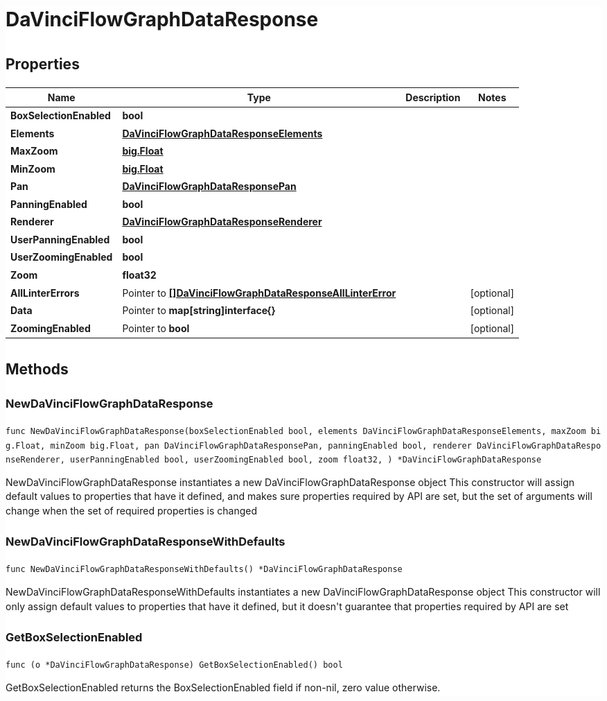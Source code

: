 # DaVinciFlowGraphDataResponse

## Properties

Name | Type | Description | Notes
------------ | ------------- | ------------- | -------------
**BoxSelectionEnabled** | **bool** |  | 
**Elements** | [**DaVinciFlowGraphDataResponseElements**](DaVinciFlowGraphDataResponseElements.md) |  | 
**MaxZoom** | [**big.Float**](big.Float.md) |  | 
**MinZoom** | [**big.Float**](big.Float.md) |  | 
**Pan** | [**DaVinciFlowGraphDataResponsePan**](DaVinciFlowGraphDataResponsePan.md) |  | 
**PanningEnabled** | **bool** |  | 
**Renderer** | [**DaVinciFlowGraphDataResponseRenderer**](DaVinciFlowGraphDataResponseRenderer.md) |  | 
**UserPanningEnabled** | **bool** |  | 
**UserZoomingEnabled** | **bool** |  | 
**Zoom** | **float32** |  | 
**AllLinterErrors** | Pointer to [**[]DaVinciFlowGraphDataResponseAllLinterError**](DaVinciFlowGraphDataResponseAllLinterError.md) |  | [optional] 
**Data** | Pointer to **map[string]interface{}** |  | [optional] 
**ZoomingEnabled** | Pointer to **bool** |  | [optional] 

## Methods

### NewDaVinciFlowGraphDataResponse

`func NewDaVinciFlowGraphDataResponse(boxSelectionEnabled bool, elements DaVinciFlowGraphDataResponseElements, maxZoom big.Float, minZoom big.Float, pan DaVinciFlowGraphDataResponsePan, panningEnabled bool, renderer DaVinciFlowGraphDataResponseRenderer, userPanningEnabled bool, userZoomingEnabled bool, zoom float32, ) *DaVinciFlowGraphDataResponse`

NewDaVinciFlowGraphDataResponse instantiates a new DaVinciFlowGraphDataResponse object
This constructor will assign default values to properties that have it defined,
and makes sure properties required by API are set, but the set of arguments
will change when the set of required properties is changed

### NewDaVinciFlowGraphDataResponseWithDefaults

`func NewDaVinciFlowGraphDataResponseWithDefaults() *DaVinciFlowGraphDataResponse`

NewDaVinciFlowGraphDataResponseWithDefaults instantiates a new DaVinciFlowGraphDataResponse object
This constructor will only assign default values to properties that have it defined,
but it doesn't guarantee that properties required by API are set

### GetBoxSelectionEnabled

`func (o *DaVinciFlowGraphDataResponse) GetBoxSelectionEnabled() bool`

GetBoxSelectionEnabled returns the BoxSelectionEnabled field if non-nil, zero value otherwise.
